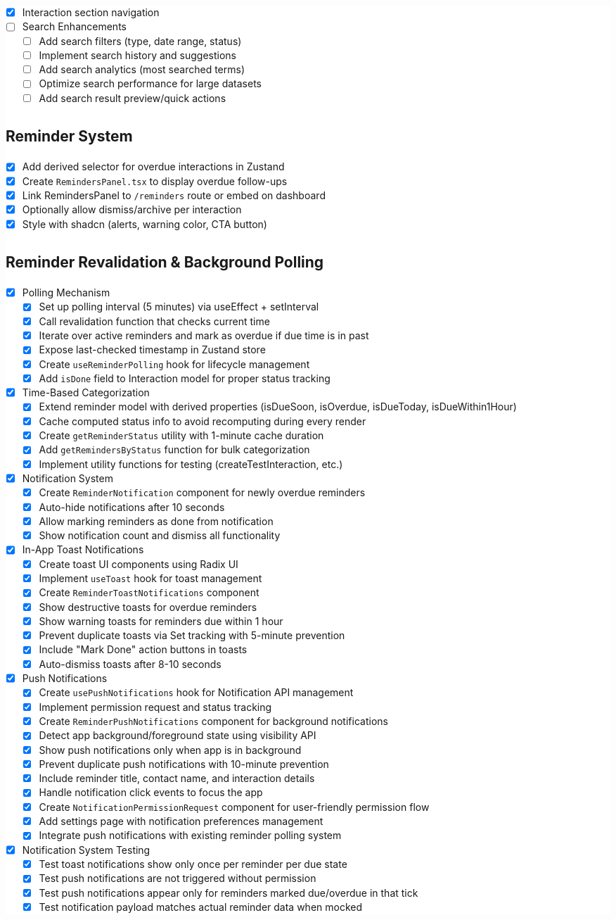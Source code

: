   - [x] Interaction section navigation
- [ ] Search Enhancements
  - [ ] Add search filters (type, date range, status)
  - [ ] Implement search history and suggestions
  - [ ] Add search analytics (most searched terms)
  - [ ] Optimize search performance for large datasets
  - [ ] Add search result preview/quick actions

## Reminder System

- [x] Add derived selector for overdue interactions in Zustand
- [x] Create `RemindersPanel.tsx` to display overdue follow-ups
- [x] Link RemindersPanel to `/reminders` route or embed on dashboard
- [x] Optionally allow dismiss/archive per interaction
- [x] Style with shadcn (alerts, warning color, CTA button)

## Reminder Revalidation & Background Polling

- [x] Polling Mechanism
  - [x] Set up polling interval (5 minutes) via useEffect + setInterval
  - [x] Call revalidation function that checks current time
  - [x] Iterate over active reminders and mark as overdue if due time is in past
  - [x] Expose last-checked timestamp in Zustand store
  - [x] Create `useReminderPolling` hook for lifecycle management
  - [x] Add `isDone` field to Interaction model for proper status tracking
- [x] Time-Based Categorization
  - [x] Extend reminder model with derived properties (isDueSoon, isOverdue, isDueToday, isDueWithin1Hour)
  - [x] Cache computed status info to avoid recomputing during every render
  - [x] Create `getReminderStatus` utility with 1-minute cache duration
  - [x] Add `getRemindersByStatus` function for bulk categorization
  - [x] Implement utility functions for testing (createTestInteraction, etc.)
- [x] Notification System
  - [x] Create `ReminderNotification` component for newly overdue reminders
  - [x] Auto-hide notifications after 10 seconds
  - [x] Allow marking reminders as done from notification
  - [x] Show notification count and dismiss all functionality
- [x] In-App Toast Notifications
  - [x] Create toast UI components using Radix UI
  - [x] Implement `useToast` hook for toast management
  - [x] Create `ReminderToastNotifications` component
  - [x] Show destructive toasts for overdue reminders
  - [x] Show warning toasts for reminders due within 1 hour
  - [x] Prevent duplicate toasts via Set tracking with 5-minute prevention
  - [x] Include "Mark Done" action buttons in toasts
  - [x] Auto-dismiss toasts after 8-10 seconds
- [x] Push Notifications
  - [x] Create `usePushNotifications` hook for Notification API management
  - [x] Implement permission request and status tracking
  - [x] Create `ReminderPushNotifications` component for background notifications
  - [x] Detect app background/foreground state using visibility API
  - [x] Show push notifications only when app is in background
  - [x] Prevent duplicate push notifications with 10-minute prevention
  - [x] Include reminder title, contact name, and interaction details
  - [x] Handle notification click events to focus the app
  - [x] Create `NotificationPermissionRequest` component for user-friendly permission flow
  - [x] Add settings page with notification preferences management
  - [x] Integrate push notifications with existing reminder polling system
- [x] Notification System Testing
  - [x] Test toast notifications show only once per reminder per due state
  - [x] Test push notifications are not triggered without permission
  - [x] Test push notifications appear only for reminders marked due/overdue in that tick
  - [x] Test notification payload matches actual reminder data when mocked
